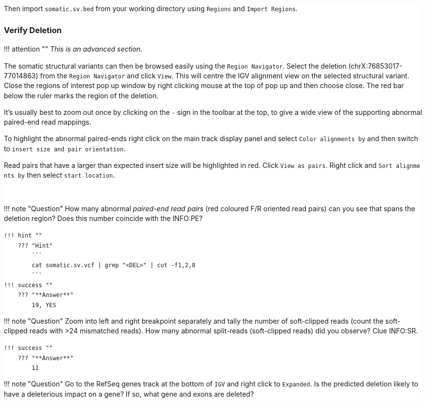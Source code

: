 Then import `somatic.sv.bed` from your working directory using `Regions`
and `Import Regions`.

### Verify Deletion

!!! attention ""
    *This is an advanced section.*  

The somatic structural variants can then be browsed easily using the
`Region Navigator`. Select the deletion (chrX:76853017-77014863) from
the `Region Navigator` and click `View`. This will centre the IGV
alignment view on the selected structural variant. Close the regions of
interest pop up window by right clicking mouse at the top of pop up and then choose close. The red bar below the ruler marks the region of
the deletion.

It’s usually best to zoom out once by clicking on the `-` sign in the
toolbar at the top, to give a wide view of the supporting abnormal
paired-end read mappings.

To highlight the abnormal paired-ends right click on the main track
display panel and select `Color alignments by` and then switch to
`insert size and pair orientation`.

Read pairs that have a larger than expected insert size will be
highlighted in red. Click `View as pairs`. Right click and `Sort
alignments by` then select `start location`.

<br>

!!! note "Question"
    How many abnormal *paired-end read pairs* (red coloured F/R oriented read pairs) can you see that spans the deletion region? Does this number coincide with the INFO:PE?

    !!! hint ""
        ??? "Hint"
            ```
            cat somatic.sv.vcf | grep "<DEL>" | cut -f1,2,8
            ```
    !!! success ""
        ??? "**Answer**"
            19, YES

!!! note "Question"
    Zoom into left and right breakpoint separately and tally the number of soft-clipped reads (count the soft-clipped reads with >24 mismatched reads).
    How many abnormal split-reads (soft-clipped reads) did
    you observe? Clue INFO:SR.

    !!! success ""
        ??? "**Answer**"
            11

!!! note "Question"
    Go to the RefSeq genes track at the bottom of `IGV` and right click to
    `Expanded`. Is the predicted deletion likely to have a deleterious
    impact on a gene? If so, what gene and exons are deleted?
